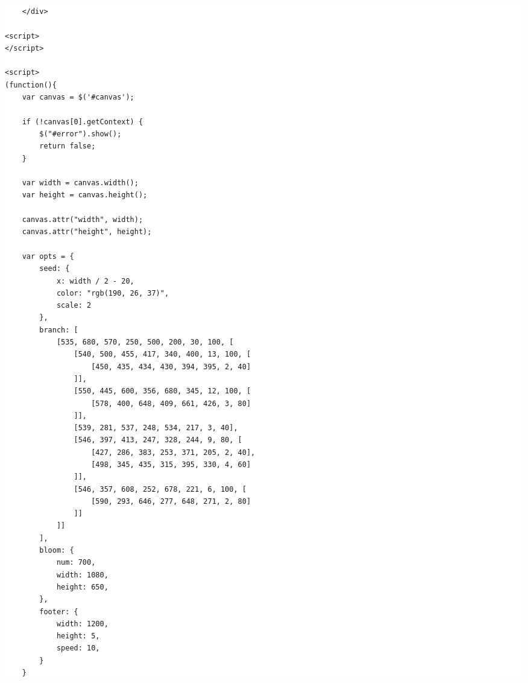         </div>
    
    <script>
    </script>

    <script>
    (function(){
        var canvas = $('#canvas');
		
        if (!canvas[0].getContext) {
            $("#error").show();
            return false;
        }

        var width = canvas.width();
        var height = canvas.height();
        
        canvas.attr("width", width);
        canvas.attr("height", height);

        var opts = {
            seed: {
                x: width / 2 - 20,
                color: "rgb(190, 26, 37)",
                scale: 2
            },
            branch: [
                [535, 680, 570, 250, 500, 200, 30, 100, [
                    [540, 500, 455, 417, 340, 400, 13, 100, [
                        [450, 435, 434, 430, 394, 395, 2, 40]
                    ]],
                    [550, 445, 600, 356, 680, 345, 12, 100, [
                        [578, 400, 648, 409, 661, 426, 3, 80]
                    ]],
                    [539, 281, 537, 248, 534, 217, 3, 40],
                    [546, 397, 413, 247, 328, 244, 9, 80, [
                        [427, 286, 383, 253, 371, 205, 2, 40],
                        [498, 345, 435, 315, 395, 330, 4, 60]
                    ]],
                    [546, 357, 608, 252, 678, 221, 6, 100, [
                        [590, 293, 646, 277, 648, 271, 2, 80]
                    ]]
                ]] 
            ],
            bloom: {
                num: 700,
                width: 1080,
                height: 650,
            },
            footer: {
                width: 1200,
                height: 5,
                speed: 10,
            }
        }
